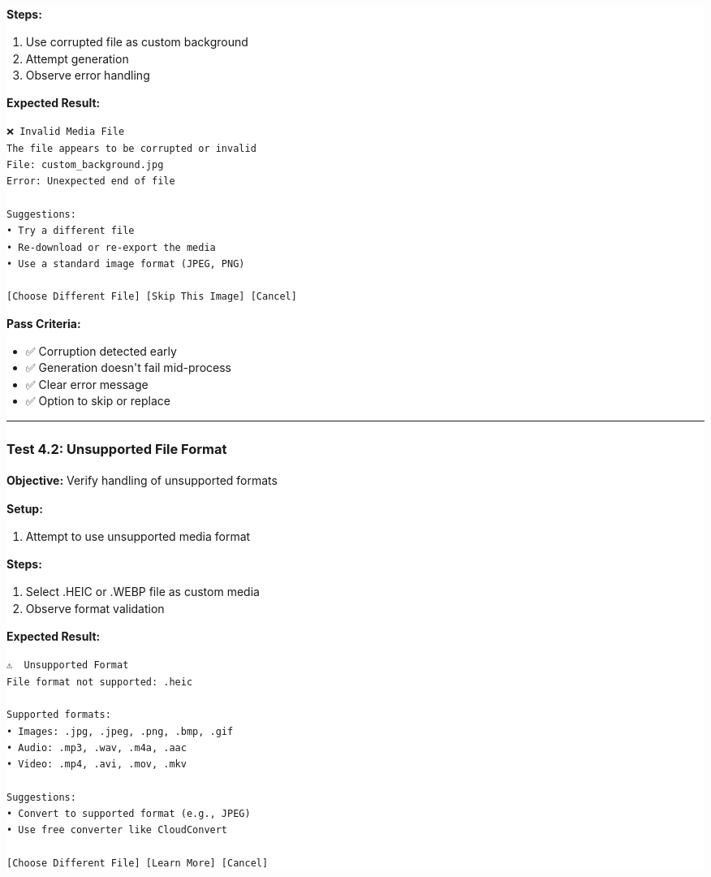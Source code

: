 **Steps:**
1. Use corrupted file as custom background
2. Attempt generation
3. Observe error handling

**Expected Result:**
```
❌ Invalid Media File
The file appears to be corrupted or invalid
File: custom_background.jpg
Error: Unexpected end of file

Suggestions:
• Try a different file
• Re-download or re-export the media
• Use a standard image format (JPEG, PNG)

[Choose Different File] [Skip This Image] [Cancel]
```

**Pass Criteria:**
- ✅ Corruption detected early
- ✅ Generation doesn't fail mid-process
- ✅ Clear error message
- ✅ Option to skip or replace

---

### Test 4.2: Unsupported File Format

**Objective:** Verify handling of unsupported formats

**Setup:**
1. Attempt to use unsupported media format

**Steps:**
1. Select .HEIC or .WEBP file as custom media
2. Observe format validation

**Expected Result:**
```
⚠️  Unsupported Format
File format not supported: .heic

Supported formats:
• Images: .jpg, .jpeg, .png, .bmp, .gif
• Audio: .mp3, .wav, .m4a, .aac
• Video: .mp4, .avi, .mov, .mkv

Suggestions:
• Convert to supported format (e.g., JPEG)
• Use free converter like CloudConvert

[Choose Different File] [Learn More] [Cancel]
```
